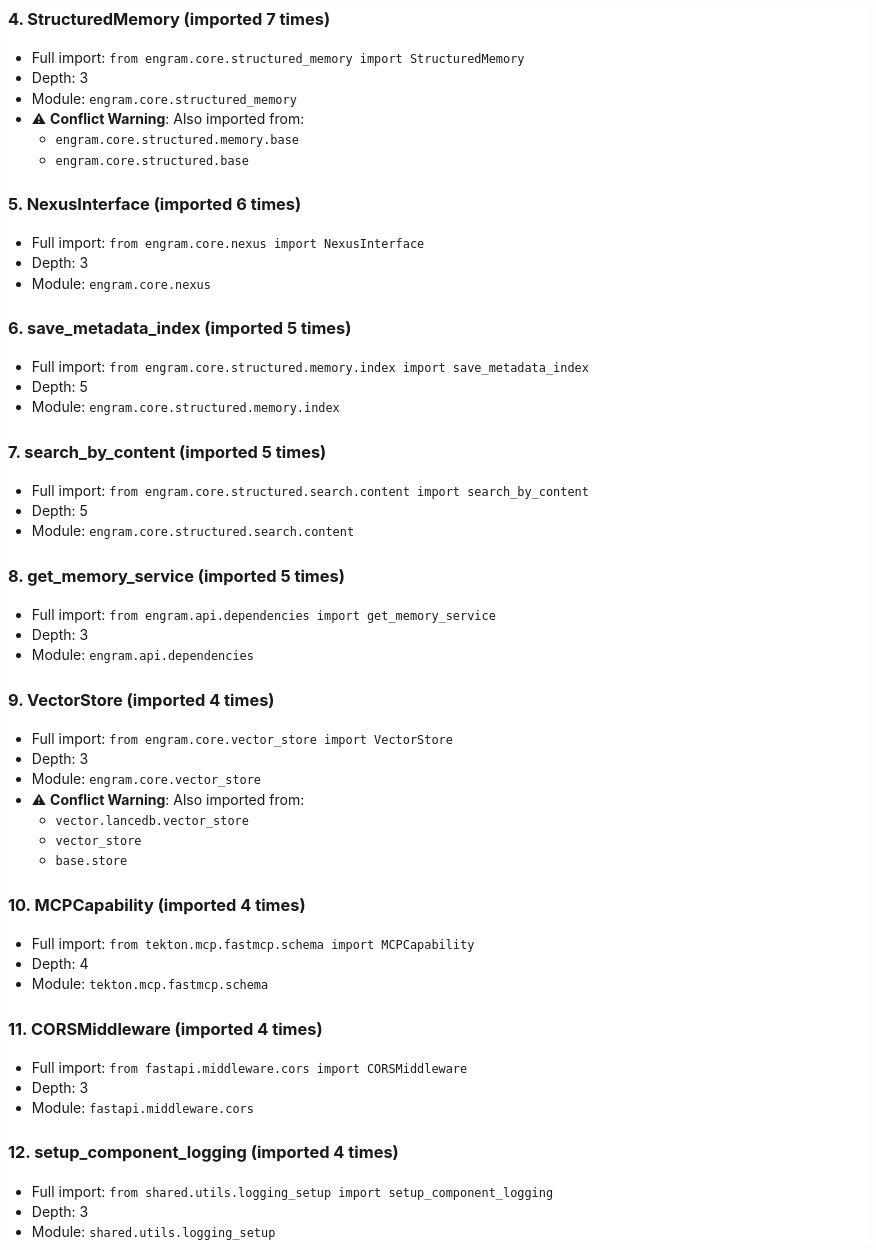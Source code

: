 ### 4. StructuredMemory (imported 7 times)
- Full import: `from engram.core.structured_memory import StructuredMemory`
- Depth: 3
- Module: `engram.core.structured_memory`
- ⚠️  **Conflict Warning**: Also imported from:
  - `engram.core.structured.memory.base`
  - `engram.core.structured.base`

### 5. NexusInterface (imported 6 times)
- Full import: `from engram.core.nexus import NexusInterface`
- Depth: 3
- Module: `engram.core.nexus`

### 6. save_metadata_index (imported 5 times)
- Full import: `from engram.core.structured.memory.index import save_metadata_index`
- Depth: 5
- Module: `engram.core.structured.memory.index`

### 7. search_by_content (imported 5 times)
- Full import: `from engram.core.structured.search.content import search_by_content`
- Depth: 5
- Module: `engram.core.structured.search.content`

### 8. get_memory_service (imported 5 times)
- Full import: `from engram.api.dependencies import get_memory_service`
- Depth: 3
- Module: `engram.api.dependencies`

### 9. VectorStore (imported 4 times)
- Full import: `from engram.core.vector_store import VectorStore`
- Depth: 3
- Module: `engram.core.vector_store`
- ⚠️  **Conflict Warning**: Also imported from:
  - `vector.lancedb.vector_store`
  - `vector_store`
  - `base.store`

### 10. MCPCapability (imported 4 times)
- Full import: `from tekton.mcp.fastmcp.schema import MCPCapability`
- Depth: 4
- Module: `tekton.mcp.fastmcp.schema`

### 11. CORSMiddleware (imported 4 times)
- Full import: `from fastapi.middleware.cors import CORSMiddleware`
- Depth: 3
- Module: `fastapi.middleware.cors`

### 12. setup_component_logging (imported 4 times)
- Full import: `from shared.utils.logging_setup import setup_component_logging`
- Depth: 3
- Module: `shared.utils.logging_setup`
